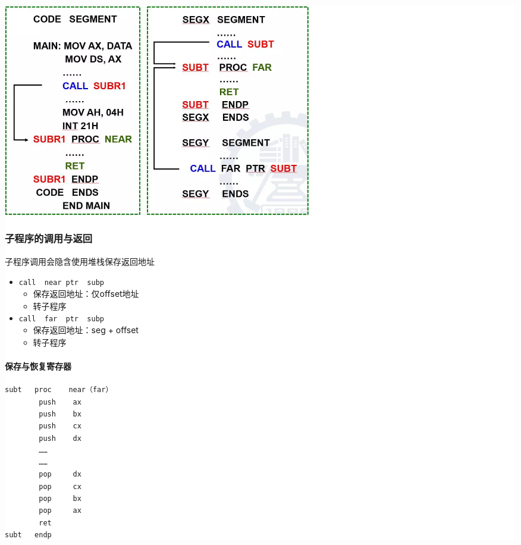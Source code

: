 <img src=".\media\段内和段间调用.webp" style="zoom:50%;" />

### 子程序的调用与返回

子程序调用会隐含使用堆栈保存返回地址

- `call  near ptr  subp`
  - 保存返回地址：仅offset地址
  - 转子程序
- `call  far  ptr  subp`
  - 保存返回地址：seg + offset
  - 转子程序

#### 保存与恢复寄存器

```assembly
subt   proc    near（far）
        push    ax
        push    bx
        push    cx
        push    dx
        ……
        ……
        pop     dx
        pop     cx
        pop     bx
        pop     ax
        ret
subt   endp
```
